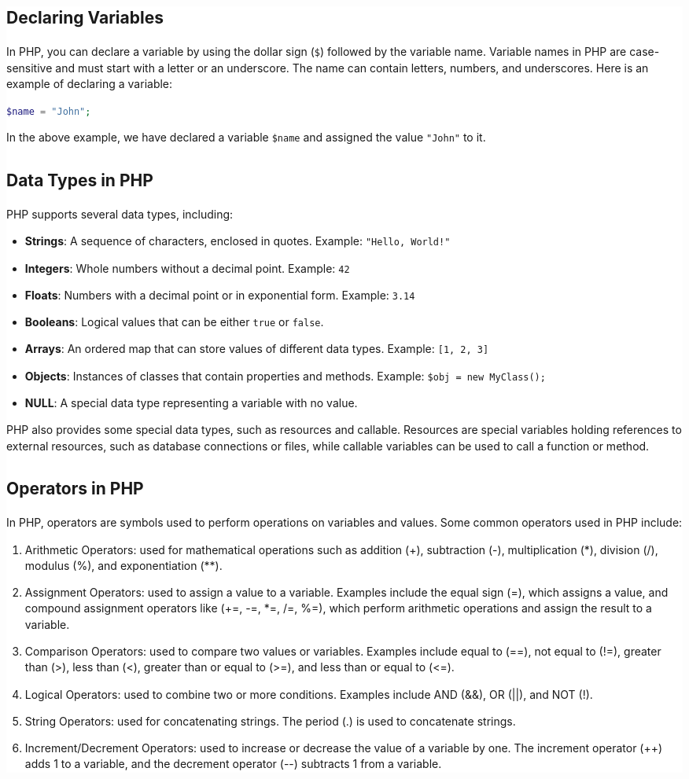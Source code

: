 ## Declaring Variables

In PHP, you can declare a variable by using the dollar sign (`$`) followed by the variable name. Variable names in PHP are case-sensitive and must start with a letter or an underscore. The name can contain letters, numbers, and underscores. Here is an example of declaring a variable:

```php
$name = "John";
```

In the above example, we have declared a variable `$name` and assigned the value `"John"` to it.

## Data Types in PHP

PHP supports several data types, including:

- **Strings**: A sequence of characters, enclosed in quotes. Example: `"Hello, World!"`

- **Integers**: Whole numbers without a decimal point. Example: `42`

- **Floats**: Numbers with a decimal point or in exponential form. Example: `3.14`

- **Booleans**: Logical values that can be either `true` or `false`.

- **Arrays**: An ordered map that can store values of different data types. Example: `[1, 2, 3]`

- **Objects**: Instances of classes that contain properties and methods. Example: `$obj = new MyClass();`

- **NULL**: A special data type representing a variable with no value.

PHP also provides some special data types, such as resources and callable. Resources are special variables holding references to external resources, such as database connections or files, while callable variables can be used to call a function or method.

## Operators in PHP

In PHP, operators are symbols used to perform operations on variables and values. Some common operators used in PHP include:

1. Arithmetic Operators: used for mathematical operations such as addition (+), subtraction (-), multiplication (*), division (/), modulus (%), and exponentiation (**).

2. Assignment Operators: used to assign a value to a variable. Examples include the equal sign (=), which assigns a value, and compound assignment operators like (+=, -=, *=, /=, %=), which perform arithmetic operations and assign the result to a variable.

3. Comparison Operators: used to compare two values or variables. Examples include equal to (==), not equal to (!=), greater than (>), less than (<), greater than or equal to (>=), and less than or equal to (<=).

4. Logical Operators: used to combine two or more conditions. Examples include AND (&&), OR (||), and NOT (!).

5. String Operators: used for concatenating strings. The period (.) is used to concatenate strings.

6. Increment/Decrement Operators: used to increase or decrease the value of a variable by one. The increment operator (++) adds 1 to a variable, and the decrement operator (--) subtracts 1 from a variable.
